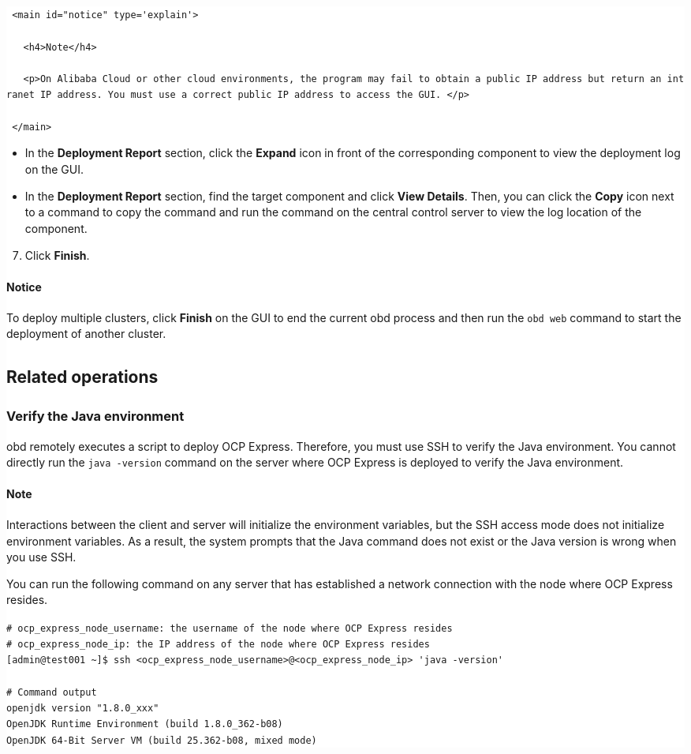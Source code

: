      <main id="notice" type='explain'>

       <h4>Note</h4>

       <p>On Alibaba Cloud or other cloud environments, the program may fail to obtain a public IP address but return an intranet IP address. You must use a correct public IP address to access the GUI. </p>

     </main>

   * In the **Deployment Report** section, click the **Expand** icon in front of the corresponding component to view the deployment log on the GUI. 

   * In the **Deployment Report** section, find the target component and click **View Details**. Then, you can click the **Copy** icon next to a command to copy the command and run the command on the central control server to view the log location of the component. 

7. Click **Finish**.

<main id="notice" type='notice'>

  <h4>Notice</h4>

  <p> To deploy multiple clusters, click <b>Finish</b> on the GUI to end the current obd process and then run the <code>obd web</code> command to start the deployment of another cluster.  </p>

</main>

## Related operations

### Verify the Java environment

obd remotely executes a script to deploy OCP Express. Therefore, you must use SSH to verify the Java environment. You cannot directly run the `java -version` command on the server where OCP Express is deployed to verify the Java environment. 

<main id="notice" type='explain'>

  <h4>Note</h4>

  <p>Interactions between the client and server will initialize the environment variables, but the SSH access mode does not initialize environment variables. As a result, the system prompts that the Java command does not exist or the Java version is wrong when you use SSH. </p>

</main>

You can run the following command on any server that has established a network connection with the node where OCP Express resides. 

```shell
# ocp_express_node_username: the username of the node where OCP Express resides
# ocp_express_node_ip: the IP address of the node where OCP Express resides
[admin@test001 ~]$ ssh <ocp_express_node_username>@<ocp_express_node_ip> 'java -version'

# Command output
openjdk version "1.8.0_xxx" 
OpenJDK Runtime Environment (build 1.8.0_362-b08)
OpenJDK 64-Bit Server VM (build 25.362-b08, mixed mode)
```
